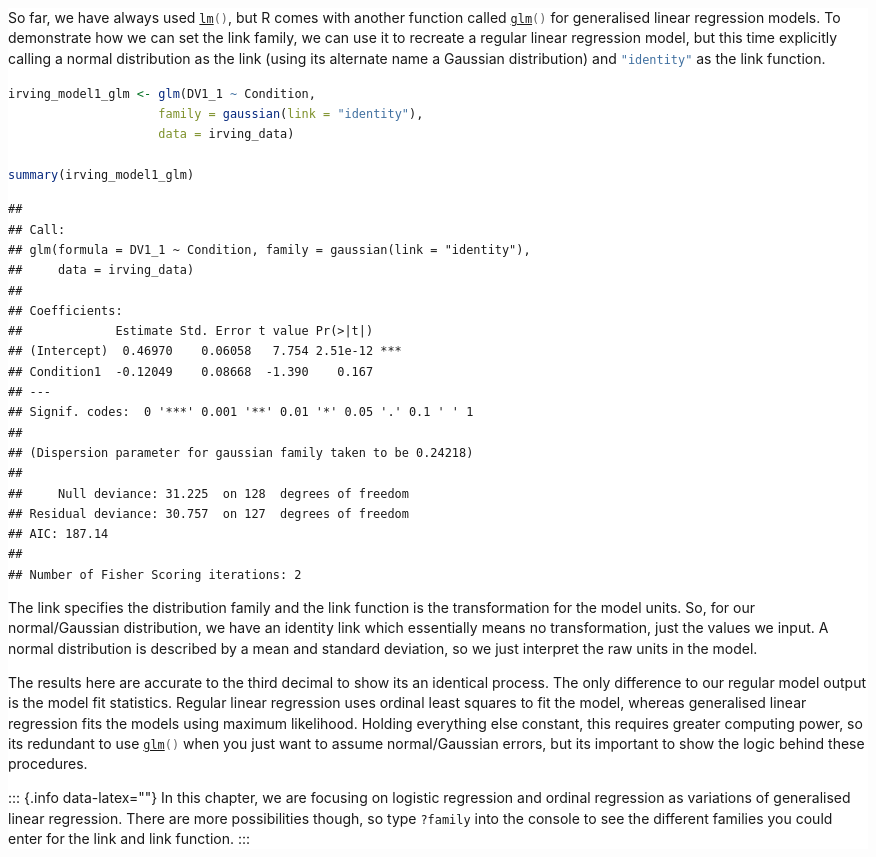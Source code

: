 So far, we have always used <code><span><span class='fu'><a target='_blank' href='https://rdrr.io/r/stats/lm.html'>lm</a></span><span class='op'>(</span><span class='op'>)</span></span></code>, but R comes with another function called <code><span><span class='fu'><a target='_blank' href='https://rdrr.io/r/stats/glm.html'>glm</a></span><span class='op'>(</span><span class='op'>)</span></span></code> for generalised linear regression models. To demonstrate how we can set the link family, we can use it to recreate a regular linear regression model, but this time explicitly calling a normal distribution as the link (using its alternate name a Gaussian distribution) and <code><span><span class='st'>"identity"</span></span></code> as the link function. 


```r
irving_model1_glm <- glm(DV1_1 ~ Condition, 
                     family = gaussian(link = "identity"), 
                     data = irving_data)

summary(irving_model1_glm)
```

```
## 
## Call:
## glm(formula = DV1_1 ~ Condition, family = gaussian(link = "identity"), 
##     data = irving_data)
## 
## Coefficients:
##             Estimate Std. Error t value Pr(>|t|)    
## (Intercept)  0.46970    0.06058   7.754 2.51e-12 ***
## Condition1  -0.12049    0.08668  -1.390    0.167    
## ---
## Signif. codes:  0 '***' 0.001 '**' 0.01 '*' 0.05 '.' 0.1 ' ' 1
## 
## (Dispersion parameter for gaussian family taken to be 0.24218)
## 
##     Null deviance: 31.225  on 128  degrees of freedom
## Residual deviance: 30.757  on 127  degrees of freedom
## AIC: 187.14
## 
## Number of Fisher Scoring iterations: 2
```

The link specifies the distribution family and the link function is the transformation for the model units. So, for our normal/Gaussian distribution, we have an identity link which essentially means no transformation, just the values we input. A normal distribution is described by a mean and standard deviation, so we just interpret the raw units in the model. 

The results here are accurate to the third decimal to show its an identical process. The only difference to our regular model output is the model fit statistics. Regular linear regression uses ordinal least squares to fit the model, whereas generalised linear regression fits the models using maximum likelihood. Holding everything else constant, this requires greater computing power, so its redundant to use <code><span><span class='fu'><a target='_blank' href='https://rdrr.io/r/stats/glm.html'>glm</a></span><span class='op'>(</span><span class='op'>)</span></span></code> when you just want to assume normal/Gaussian errors, but its important to show the logic behind these procedures. 

::: {.info data-latex=""}
In this chapter, we are focusing on logistic regression and ordinal regression as variations of generalised linear regression. There are more possibilities though, so type `?family` into the console to see the different families you could enter for the link and link function. 
:::
